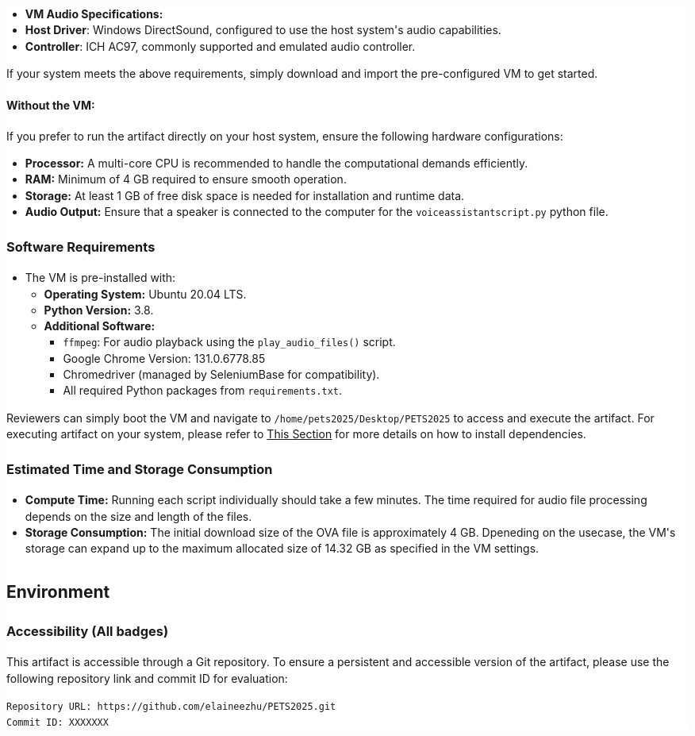 
 - **VM Audio Specifications:**
  - **Host Driver**: Windows DirectSound, configured to use the host system's audio capabilities.
  - **Controller**: ICH AC97, commonly supported and emulated audio controller.


If your system meets the above requirements, simply download and import the pre-configured VM to get started.

#### Without the VM:

If you prefer to run the artifact directly on your host system, ensure the following hardware configurations:

- **Processor:** A multi-core CPU is recommended to handle the computational demands efficiently.
- **RAM:** Minimum of 4 GB required to ensure smooth operation.
- **Storage:** At least 1 GB of free disk space is needed for installation and runtime data.
- **Audio Output:** Ensure that a speaker is connected to the computer for the `voiceassistantscript.py` python file.


### Software Requirements

- The VM is pre-installed with:
  - **Operating System:** Ubuntu 20.04 LTS.
  - **Python Version:** 3.8.
  - **Additional Software:**
    - `ffmpeg`: For audio playback using the `play_audio_files()` script.
    - Google Chrome Version: 131.0.6778.85
    - Chromedriver (managed by SeleniumBase for compatibility).
    - All required Python packages from `requirements.txt`.

Reviewers can simply boot the VM and navigate to `/home/pets2025/Desktop/PETS2025` to access and execute the artifact. For executing artifact on your system, please refer to [This Section](https://github.com/elaineezhu/PETS2025/blob/main/README.md#installing-dependencies-manually-on-your-own-system) for more details on how to install dependencies.


### Estimated Time and Storage Consumption

- **Compute Time:** Running each script individually should take a few minutes. The time required for audio file processing depends on the size and length of the files.
- **Storage Consumption:** The initial download size of the OVA file is approximately 4 GB. Dpeneding on the usecase, the VM's storage can expand up to the maximum allocated size of 14.32 GB as specified in the VM settings.



## Environment 

### Accessibility (All badges)
This artifact is accessible through a Git repository. To ensure a persistent and accessible version of the artifact, please use the following repository link and commit ID for evaluation:
```bash
Repository URL: https://github.com/elaineezhu/PETS2025.git
Commit ID: XXXXXXX
```
